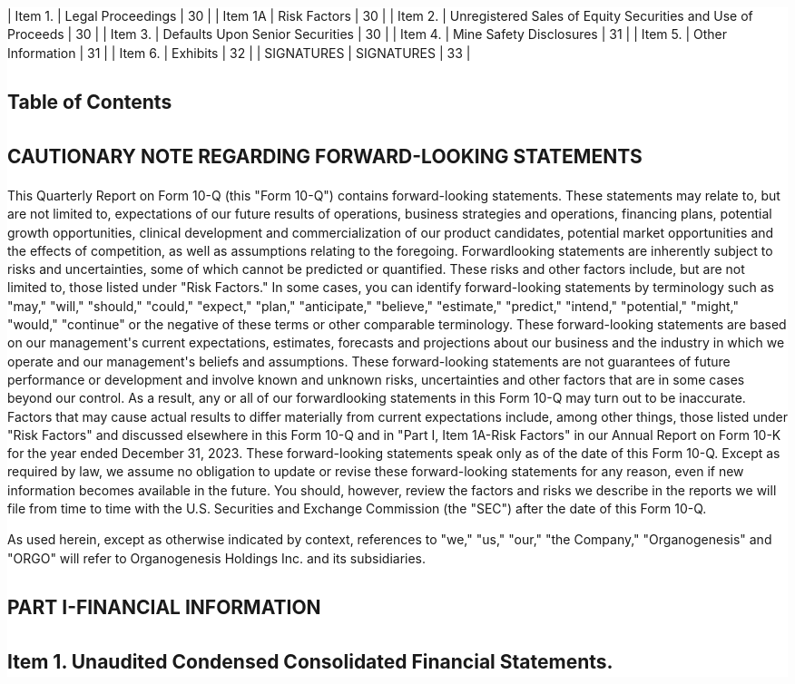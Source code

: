 | Item 1.                       | Legal Proceedings                                                                     |     30 |
| Item 1A                       | Risk Factors                                                                          |     30 |
| Item 2.                       | Unregistered Sales of Equity Securities and Use of Proceeds                           |     30 |
| Item 3.                       | Defaults Upon Senior Securities                                                       |     30 |
| Item 4.                       | Mine Safety Disclosures                                                               |     31 |
| Item 5.                       | Other Information                                                                     |     31 |
| Item 6.                       | Exhibits                                                                              |     32 |
| SIGNATURES                    | SIGNATURES                                                                            |     33 |

## Table of Contents

## CAUTIONARY NOTE REGARDING FORWARD-LOOKING STATEMENTS

This Quarterly Report on Form 10-Q (this "Form 10-Q") contains forward-looking statements. These statements may relate to, but are not limited to, expectations of our future results of operations, business strategies and operations, financing plans, potential growth opportunities, clinical development and commercialization of our product candidates, potential market opportunities and the effects of competition, as well as assumptions relating to the foregoing. Forwardlooking statements are inherently subject to risks and uncertainties, some of which cannot be predicted or quantified. These risks and other factors include, but are not limited to, those listed under "Risk Factors." In some cases, you can identify forward-looking statements by terminology such as "may," "will," "should," "could," "expect," "plan," "anticipate," "believe," "estimate," "predict," "intend," "potential," "might," "would," "continue" or the negative of these terms or other comparable terminology. These forward-looking statements are based on our management's current expectations, estimates, forecasts and projections about our business and the industry in which we operate and our management's beliefs and assumptions. These forward-looking statements are not guarantees of future performance or development and involve known and unknown risks, uncertainties and other factors that are in some cases beyond our control. As a result, any or all of our forwardlooking statements in this Form 10-Q may turn out to be inaccurate. Factors that may cause actual results to differ materially from current expectations include, among other things, those listed under "Risk Factors" and discussed elsewhere in this Form 10-Q and in "Part I, Item 1A-Risk Factors" in our Annual Report on Form 10-K for the year ended December 31, 2023. These forward-looking statements speak only as of the date of this Form 10-Q. Except as required by law, we assume no obligation to update or revise these forward-looking statements for any reason, even if new information becomes available in the future. You should, however, review the factors and risks we describe in the reports we will file from time to time with the U.S. Securities and Exchange Commission (the "SEC") after the date of this Form 10-Q.

As used herein, except as otherwise indicated by context, references to "we," "us," "our," "the Company," "Organogenesis" and "ORGO" will refer to Organogenesis Holdings Inc. and its subsidiaries.

## PART I-FINANCIAL INFORMATION

## Item 1. Unaudited Condensed Consolidated Financial Statements.
